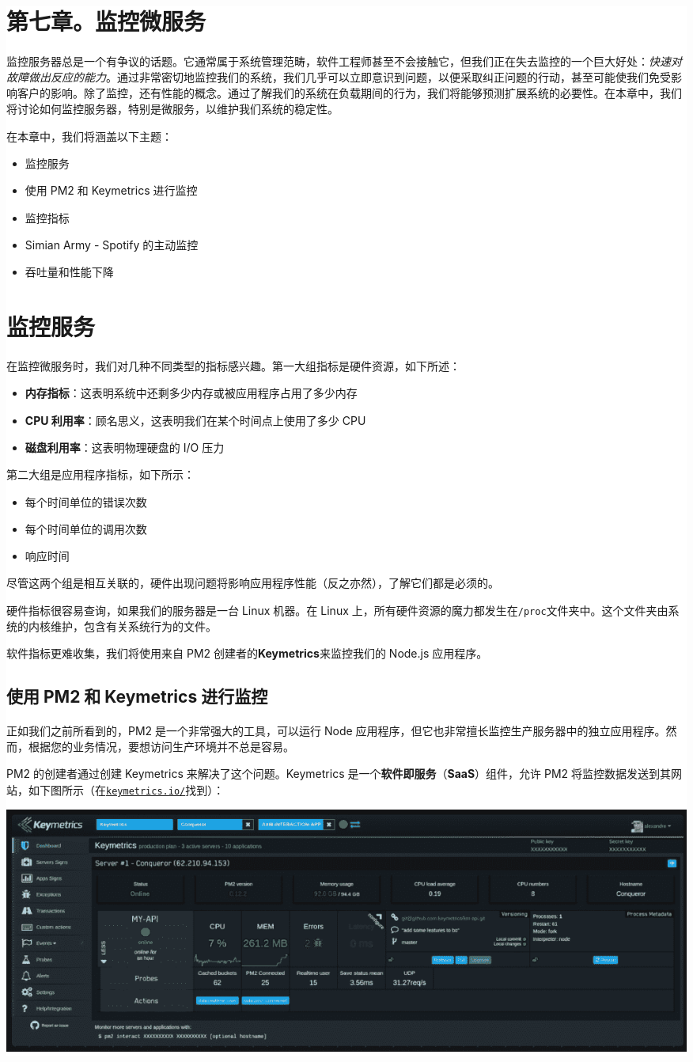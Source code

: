 # 第七章。监控微服务

监控服务器总是一个有争议的话题。它通常属于系统管理范畴，软件工程师甚至不会接触它，但我们正在失去监控的一个巨大好处：*快速对故障做出反应的能力*。通过非常密切地监控我们的系统，我们几乎可以立即意识到问题，以便采取纠正问题的行动，甚至可能使我们免受影响客户的影响。除了监控，还有性能的概念。通过了解我们的系统在负载期间的行为，我们将能够预测扩展系统的必要性。在本章中，我们将讨论如何监控服务器，特别是微服务，以维护我们系统的稳定性。

在本章中，我们将涵盖以下主题：

+   监控服务

+   使用 PM2 和 Keymetrics 进行监控

+   监控指标

+   Simian Army - Spotify 的主动监控

+   吞吐量和性能下降

# 监控服务

在监控微服务时，我们对几种不同类型的指标感兴趣。第一大组指标是硬件资源，如下所述：

+   **内存指标**：这表明系统中还剩多少内存或被应用程序占用了多少内存

+   **CPU 利用率**：顾名思义，这表明我们在某个时间点上使用了多少 CPU

+   **磁盘利用率**：这表明物理硬盘的 I/O 压力

第二大组是应用程序指标，如下所示：

+   每个时间单位的错误次数

+   每个时间单位的调用次数

+   响应时间

尽管这两个组是相互关联的，硬件出现问题将影响应用程序性能（反之亦然），了解它们都是必须的。

硬件指标很容易查询，如果我们的服务器是一台 Linux 机器。在 Linux 上，所有硬件资源的魔力都发生在`/proc`文件夹中。这个文件夹由系统的内核维护，包含有关系统行为的文件。

软件指标更难收集，我们将使用来自 PM2 创建者的**Keymetrics**来监控我们的 Node.js 应用程序。

## 使用 PM2 和 Keymetrics 进行监控

正如我们之前所看到的，PM2 是一个非常强大的工具，可以运行 Node 应用程序，但它也非常擅长监控生产服务器中的独立应用程序。然而，根据您的业务情况，要想访问生产环境并不总是容易。

PM2 的创建者通过创建 Keymetrics 来解决了这个问题。Keymetrics 是一个**软件即服务**（**SaaS**）组件，允许 PM2 将监控数据发送到其网站，如下图所示（在[`keymetrics.io/`](https://keymetrics.io/)找到）：

![使用 PM2 和 Keymetrics 进行监控](img/B04889_07_01.jpg)
